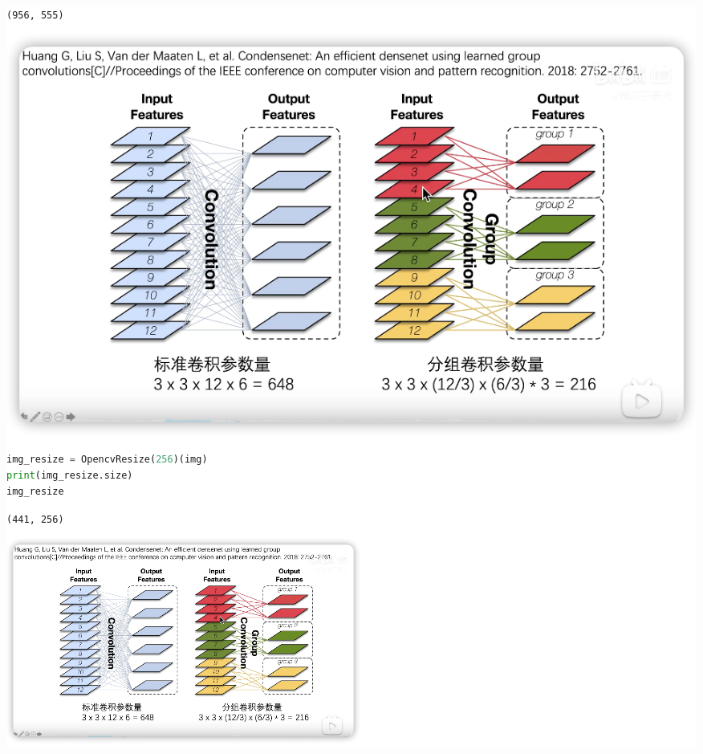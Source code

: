     (956, 555)






![output_43_1](ShuffleNetV1pytorch%E4%BB%A3%E7%A0%81%E5%AE%9E%E6%88%98/output_43_1.png)   




```python
img_resize = OpencvResize(256)(img)
print(img_resize.size)
img_resize
```

    (441, 256)






![output_44_1](ShuffleNetV1pytorch%E4%BB%A3%E7%A0%81%E5%AE%9E%E6%88%98/output_44_1.png)
    
